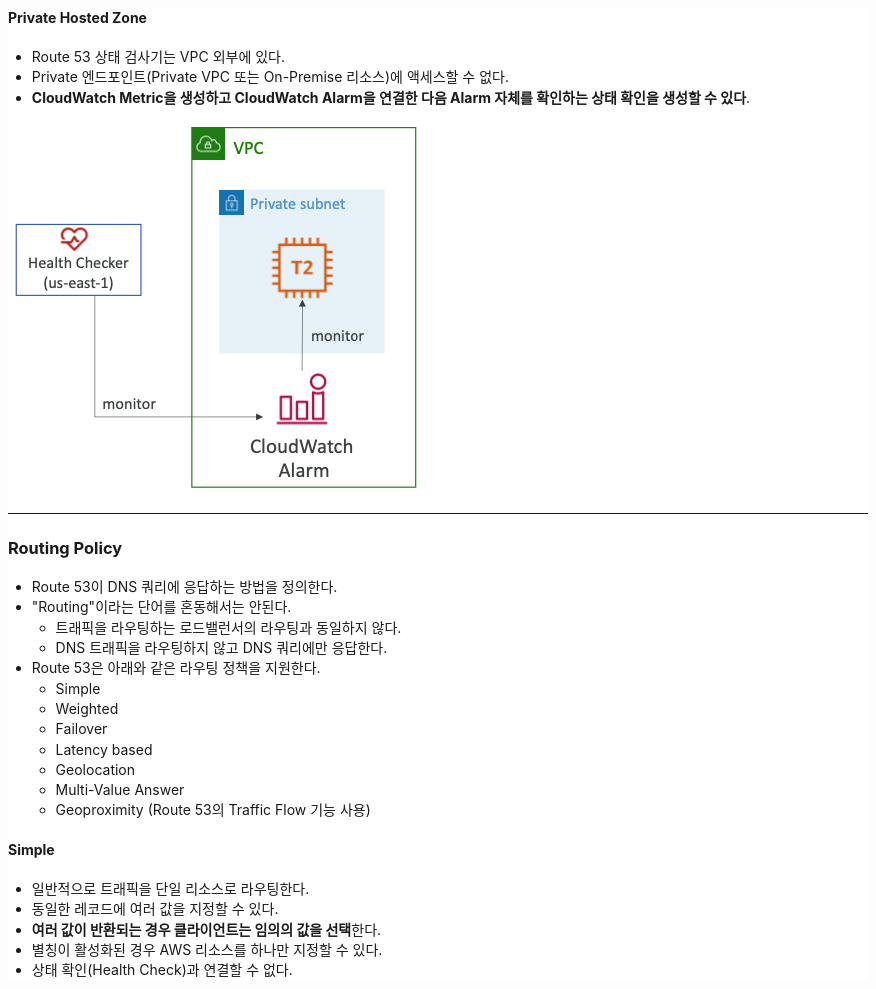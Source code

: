#### Private Hosted Zone

- Route 53 상태 검사기는 VPC 외부에 있다.
- Private 엔드포인트(Private VPC 또는 On-Premise 리소스)에 액세스할 수 없다.
- **CloudWatch Metric을 생성하고 CloudWatch Alarm을 연결한 다음 Alarm 자체를 확인하는 상태 확인을 생성할 수 있다**.

![10-private-hosted-zone.png](images%2F10-private-hosted-zone.png)

---

### Routing Policy

- Route 53이 DNS 쿼리에 응답하는 방법을 정의한다.
- "Routing"이라는 단어를 혼동해서는 안된다.
  - 트래픽을 라우팅하는 로드밸런서의 라우팅과 동일하지 않다.
  - DNS 트래픽을 라우팅하지 않고 DNS 쿼리에만 응답한다.
- Route 53은 아래와 같은 라우팅 정책을 지원한다.
  - Simple
  - Weighted
  - Failover
  - Latency based
  - Geolocation
  - Multi-Value Answer
  - Geoproximity (Route 53의 Traffic Flow 기능 사용)

#### Simple

- 일반적으로 트래픽을 단일 리소스로 라우팅한다.
- 동일한 레코드에 여러 값을 지정할 수 있다.
- **여러 값이 반환되는 경우 클라이언트는 임의의 값을 선택**한다.
- 별칭이 활성화된 경우 AWS 리소스를 하나만 지정할 수 있다.
- 상태 확인(Health Check)과 연결할 수 없다.
